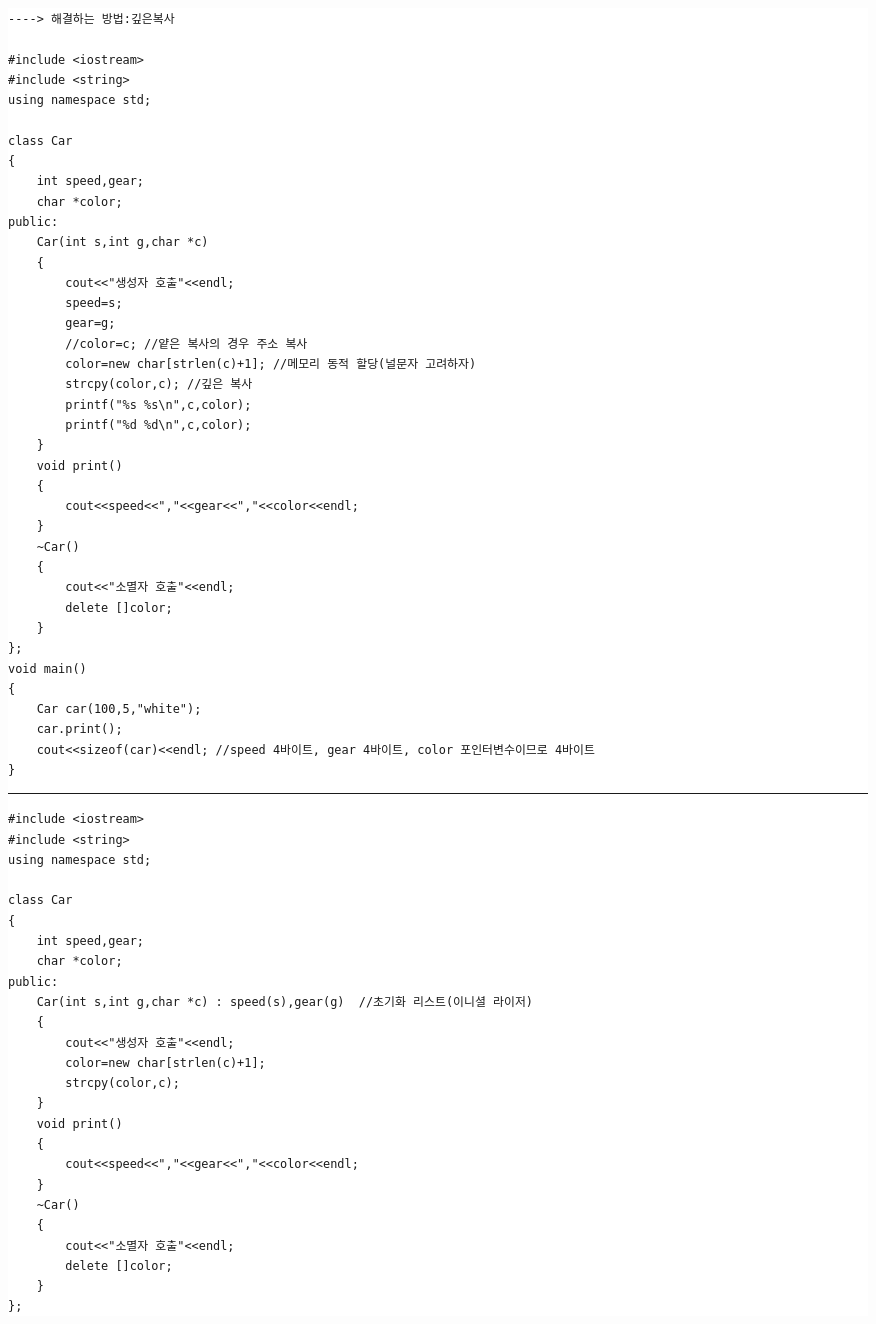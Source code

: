     ----> 해결하는 방법:깊은복사
    
    #include <iostream>
    #include <string>
    using namespace std;
    
    class Car
    {
        int speed,gear;
        char *color;
    public:
        Car(int s,int g,char *c)
        {
            cout<<"생성자 호출"<<endl;
            speed=s;
            gear=g;
            //color=c; //얕은 복사의 경우 주소 복사
            color=new char[strlen(c)+1]; //메모리 동적 할당(널문자 고려하자)
            strcpy(color,c); //깊은 복사
            printf("%s %s\n",c,color);
            printf("%d %d\n",c,color);
        }
        void print()
        {
            cout<<speed<<","<<gear<<","<<color<<endl;
        }
        ~Car()
        {
            cout<<"소멸자 호출"<<endl;
            delete []color;
        }
    };
    void main()
    {
        Car car(100,5,"white");
        car.print();
        cout<<sizeof(car)<<endl; //speed 4바이트, gear 4바이트, color 포인터변수이므로 4바이트
    }
 
--------------------------------------------------

    #include <iostream>
    #include <string>
    using namespace std;
    
    class Car
    {
        int speed,gear;
        char *color;
    public:
        Car(int s,int g,char *c) : speed(s),gear(g)  //초기화 리스트(이니셜 라이저)
        {
            cout<<"생성자 호출"<<endl;
            color=new char[strlen(c)+1];
            strcpy(color,c);
        }
        void print()
        {
            cout<<speed<<","<<gear<<","<<color<<endl;
        }
        ~Car()
        {
            cout<<"소멸자 호출"<<endl;
            delete []color;
        }
    };